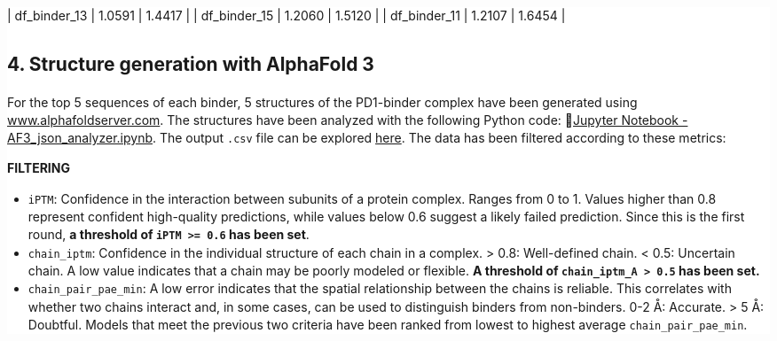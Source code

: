 | df_binder_13   | 1.0591        | 1.4417        |
| df_binder_15   | 1.2060        | 1.5120        |
| df_binder_11   | 1.2107        | 1.6454        |




 

## 4. Structure generation with AlphaFold 3 <a id="af3"></a>

For the top 5 sequences of each binder, 5 structures of the PD1-binder complex have been generated using www.alphafoldserver.com. The structures have been analyzed with the following Python code: 📙[Jupyter Notebook - AF3_json_analyzer.ipynb](https://github.com/mjimenezj/Portfolio/blob/main/Projects/Project_2/Notebooks/af3_json_parser.ipynb). The output `.csv` file can be explored [here](https://github.com/mjimenezj/Portfolio/blob/main/Projects/Project_2/extracted_pae_data.csv). The data has been filtered according to these metrics:  

**FILTERING**  

- `iPTM`: Confidence in the interaction between subunits of a protein complex. Ranges from 0 to 1. Values higher than 0.8 represent confident high-quality predictions, while values below 0.6 suggest a likely failed prediction. Since this is the first round, **a threshold of `iPTM >= 0.6` has been set**.
- `chain_iptm`: Confidence in the individual structure of each chain in a complex. > 0.8: Well-defined chain. < 0.5: Uncertain chain. A low value indicates that a chain may be poorly modeled or flexible. **A threshold of `chain_iptm_A > 0.5` has been set.** 
- `chain_pair_pae_min`: A low error indicates that the spatial relationship between the chains is reliable. This correlates with whether two chains interact and, in some cases, can be used to distinguish binders from non-binders. 0-2 Å: Accurate. > 5 Å: Doubtful. Models that meet the previous two criteria have been ranked from lowest to highest average `chain_pair_pae_min`.


